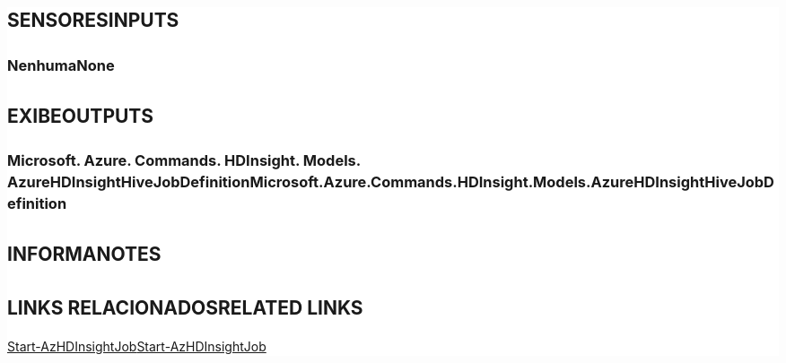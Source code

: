 ## <span data-ttu-id="ca545-137">SENSORES</span><span class="sxs-lookup"><span data-stu-id="ca545-137">INPUTS</span></span>

### <span data-ttu-id="ca545-138">Nenhuma</span><span class="sxs-lookup"><span data-stu-id="ca545-138">None</span></span>

## <span data-ttu-id="ca545-139">EXIBE</span><span class="sxs-lookup"><span data-stu-id="ca545-139">OUTPUTS</span></span>

### <span data-ttu-id="ca545-140">Microsoft. Azure. Commands. HDInsight. Models. AzureHDInsightHiveJobDefinition</span><span class="sxs-lookup"><span data-stu-id="ca545-140">Microsoft.Azure.Commands.HDInsight.Models.AzureHDInsightHiveJobDefinition</span></span>

## <span data-ttu-id="ca545-141">INFORMA</span><span class="sxs-lookup"><span data-stu-id="ca545-141">NOTES</span></span>

## <span data-ttu-id="ca545-142">LINKS RELACIONADOS</span><span class="sxs-lookup"><span data-stu-id="ca545-142">RELATED LINKS</span></span>

[<span data-ttu-id="ca545-143">Start-AzHDInsightJob</span><span class="sxs-lookup"><span data-stu-id="ca545-143">Start-AzHDInsightJob</span></span>](./Start-AzHDInsightJob.md)



